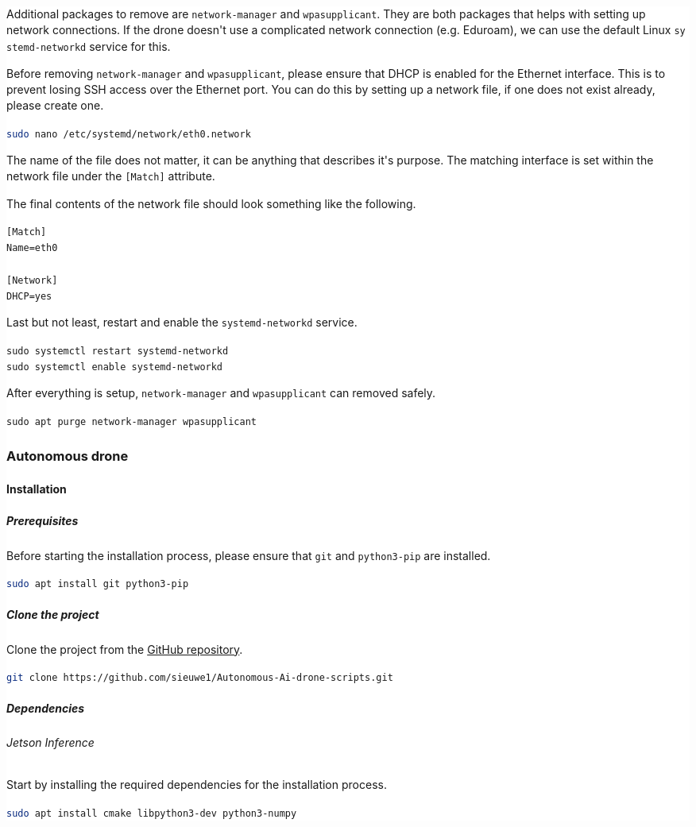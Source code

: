 Additional packages to remove are `network-manager` and `wpasupplicant`. They are both packages that helps with setting up network connections. If the drone doesn't use a complicated network connection (e.g. Eduroam), we can use the default Linux `systemd-networkd` service for this.

Before removing `network-manager` and `wpasupplicant`, please ensure that DHCP is enabled for the Ethernet interface. This is to prevent losing SSH access over the Ethernet port. You can do this by setting up a network file, if one does not exist already, please create one.

```bash
sudo nano /etc/systemd/network/eth0.network
```

The name of the file does not matter, it can be anything that describes it's purpose. The matching interface is set within the network file under the `[Match]` attribute.

The final contents of the network file should look something like the following.

    [Match]
    Name=eth0

    [Network]
    DHCP=yes

Last but not least, restart and enable the `systemd-networkd` service.

    sudo systemctl restart systemd-networkd
    sudo systemctl enable systemd-networkd

After everything is setup,  `network-manager` and `wpasupplicant` can removed safely.

    sudo apt purge network-manager wpasupplicant

### Autonomous drone

#### Installation

##### Prerequisites

Before starting the installation process, please ensure that `git` and `python3-pip` are installed.

```bash
sudo apt install git python3-pip
```

##### Clone the project

Clone the project from the [GitHub repository](https://github.com/sieuwe1/Autonomous-Ai-drone-scripts).

```bash
git clone https://github.com/sieuwe1/Autonomous-Ai-drone-scripts.git
```

##### Dependencies

###### Jetson Inference

Start by installing the required dependencies for the installation process.

```bash
sudo apt install cmake libpython3-dev python3-numpy
```
